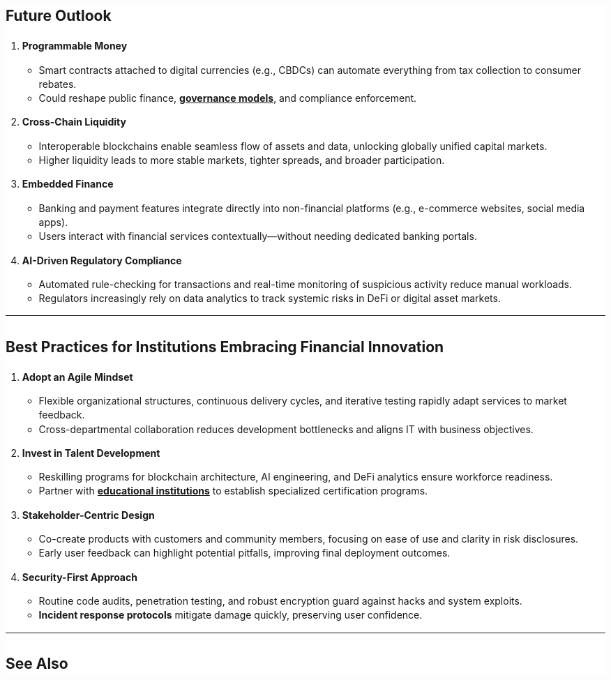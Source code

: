 ## Future Outlook

1. **Programmable Money**  
   - Smart contracts attached to digital currencies (e.g., CBDCs) can automate everything from tax collection to consumer rebates.  
   - Could reshape public finance, **[governance models](/literary_products/joes_notes/GOVERNANCE_MODELS.md)**, and compliance enforcement.

2. **Cross-Chain Liquidity**  
   - Interoperable blockchains enable seamless flow of assets and data, unlocking globally unified capital markets.  
   - Higher liquidity leads to more stable markets, tighter spreads, and broader participation.

3. **Embedded Finance**  
   - Banking and payment features integrate directly into non-financial platforms (e.g., e-commerce websites, social media apps).  
   - Users interact with financial services contextually—without needing dedicated banking portals.

4. **AI-Driven Regulatory Compliance**  
   - Automated rule-checking for transactions and real-time monitoring of suspicious activity reduce manual workloads.  
   - Regulators increasingly rely on data analytics to track systemic risks in DeFi or digital asset markets.

---

## Best Practices for Institutions Embracing Financial Innovation

1. **Adopt an Agile Mindset**  
   - Flexible organizational structures, continuous delivery cycles, and iterative testing rapidly adapt services to market feedback.  
   - Cross-departmental collaboration reduces development bottlenecks and aligns IT with business objectives.

2. **Invest in Talent Development**  
   - Reskilling programs for blockchain architecture, AI engineering, and DeFi analytics ensure workforce readiness.  
   - Partner with **[educational institutions](/literary_products/joes_notes/UNIVERSITY_INITIATIVES.md)** to establish specialized certification programs.

3. **Stakeholder-Centric Design**  
   - Co-create products with customers and community members, focusing on ease of use and clarity in risk disclosures.  
   - Early user feedback can highlight potential pitfalls, improving final deployment outcomes.

4. **Security-First Approach**  
   - Routine code audits, penetration testing, and robust encryption guard against hacks and system exploits.  
   - **Incident response protocols** mitigate damage quickly, preserving user confidence.

---

## See Also
